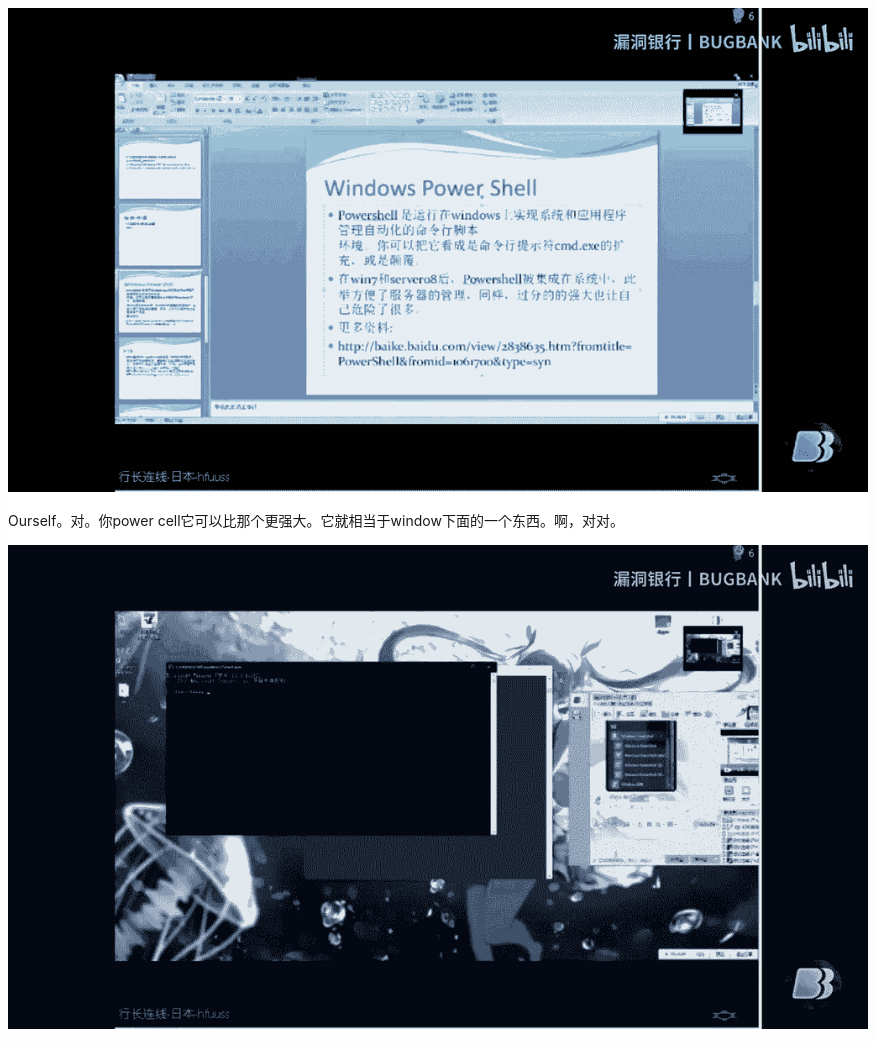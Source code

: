 ![](img/6702ed68adeb083916cc52b3e5c72cd7_15.png)

Ourself。对。你power cell它可以比那个更强大。它就相当于window下面的一个东西。啊，对对。



![](img/6702ed68adeb083916cc52b3e5c72cd7_17.png)
